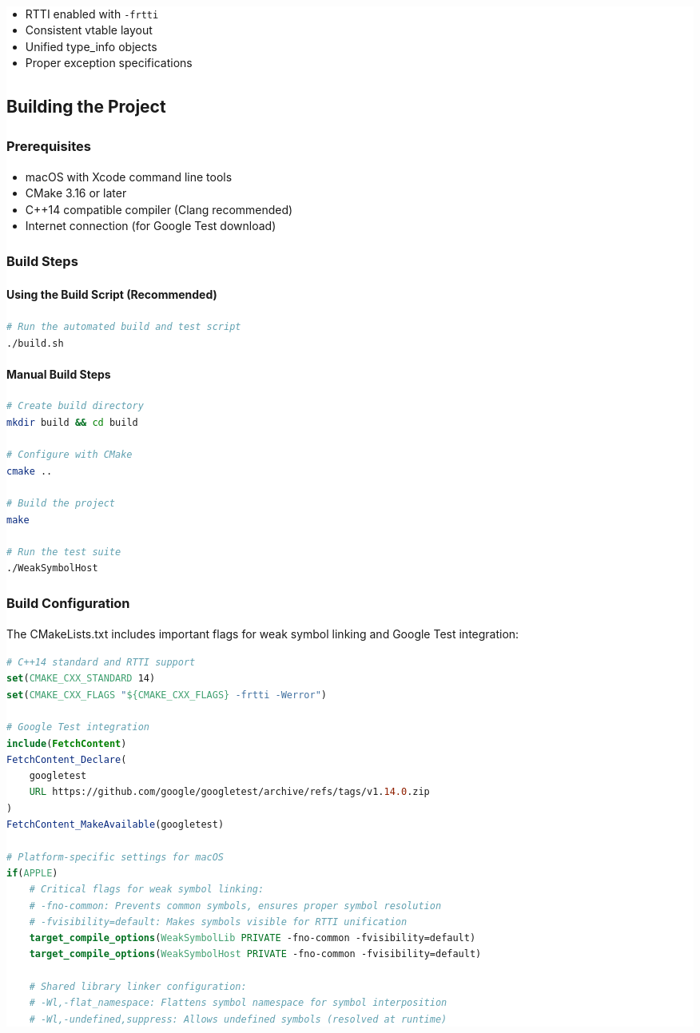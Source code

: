 - RTTI enabled with `-frtti`
- Consistent vtable layout
- Unified type_info objects
- Proper exception specifications

## Building the Project

### Prerequisites

- macOS with Xcode command line tools
- CMake 3.16 or later
- C++14 compatible compiler (Clang recommended)
- Internet connection (for Google Test download)

### Build Steps

#### Using the Build Script (Recommended)
```bash
# Run the automated build and test script
./build.sh
```

#### Manual Build Steps
```bash
# Create build directory
mkdir build && cd build

# Configure with CMake
cmake ..

# Build the project
make

# Run the test suite
./WeakSymbolHost
```

### Build Configuration

The CMakeLists.txt includes important flags for weak symbol linking and Google Test integration:

```cmake
# C++14 standard and RTTI support
set(CMAKE_CXX_STANDARD 14)
set(CMAKE_CXX_FLAGS "${CMAKE_CXX_FLAGS} -frtti -Werror")

# Google Test integration
include(FetchContent)
FetchContent_Declare(
    googletest
    URL https://github.com/google/googletest/archive/refs/tags/v1.14.0.zip
)
FetchContent_MakeAvailable(googletest)

# Platform-specific settings for macOS
if(APPLE)
    # Critical flags for weak symbol linking:
    # -fno-common: Prevents common symbols, ensures proper symbol resolution
    # -fvisibility=default: Makes symbols visible for RTTI unification
    target_compile_options(WeakSymbolLib PRIVATE -fno-common -fvisibility=default)
    target_compile_options(WeakSymbolHost PRIVATE -fno-common -fvisibility=default)
    
    # Shared library linker configuration:
    # -Wl,-flat_namespace: Flattens symbol namespace for symbol interposition
    # -Wl,-undefined,suppress: Allows undefined symbols (resolved at runtime)
```